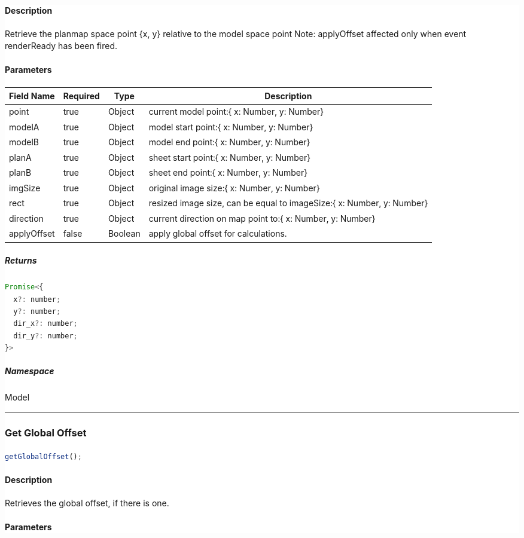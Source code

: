 #### Description

Retrieve the planmap space point {x, y} relative to the model space point Note: applyOffset affected only when event renderReady has been fired.

#### Parameters

| Field Name  | Required | Type    | Description                                                           |
| ----------- | -------- | ------- | --------------------------------------------------------------------- |
| point       | true     | Object  | current model point:{ x: Number, y: Number}                           |
| modelA      | true     | Object  | model start point:{ x: Number, y: Number}                             |
| modelB      | true     | Object  | model end point:{ x: Number, y: Number}                               |
| planA       | true     | Object  | sheet start point:{ x: Number, y: Number}                             |
| planB       | true     | Object  | sheet end point:{ x: Number, y: Number}                               |
| imgSize     | true     | Object  | original image size:{ x: Number, y: Number}                           |
| rect        | true     | Object  | resized image size, can be equal to imageSize:{ x: Number, y: Number} |
| direction   | true     | Object  | current direction on map point to:{ x: Number, y: Number}             |
| applyOffset | false    | Boolean | apply global offset for calculations.                                 |

##### Returns

```js
Promise<{
  x?: number;
  y?: number;
  dir_x?: number;
  dir_y?: number;
}>
```

##### Namespace

Model

---

### Get Global Offset

<p class="heading-link-container"><a class="heading-link" href="#get-global-offset"></a></p>

```js
getGlobalOffset();
```

#### Description

Retrieves the global offset, if there is one.

#### Parameters
